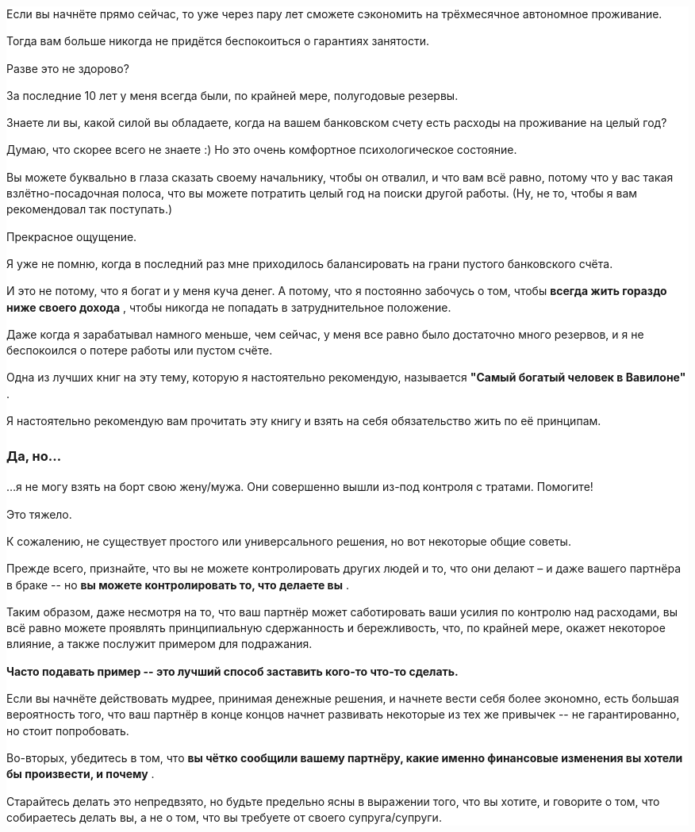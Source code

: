 Если вы начнёте прямо сейчас, то уже через пару лет сможете сэкономить на трёхмесячное автономное проживание.

Тогда вам больше никогда не придётся беспокоиться о гарантиях занятости.

Разве это не здорово?

За последние 10 лет у меня всегда были, по крайней мере, полугодовые резервы.

Знаете ли вы, какой силой вы обладаете, когда на вашем банковском счету есть расходы на проживание на целый год?

Думаю, что скорее всего не знаете :) Но это очень комфортное психологическое состояние.

Вы можете буквально в глаза сказать своему начальнику, чтобы он отвалил, и что вам всё равно, потому что у вас такая взлётно-посадочная полоса, что вы можете потратить целый год на поиски другой работы. (Ну, не то, чтобы я вам рекомендовал так поступать.)

Прекрасное ощущение.

Я уже не помню, когда в последний раз мне приходилось балансировать на грани пустого банковского счёта.

И это не потому, что я богат и у меня куча денег. А потому, что я постоянно забочусь о том, чтобы  **всегда жить гораздо ниже своего дохода** , чтобы никогда не попадать в затруднительное положение.

Даже когда я зарабатывал намного меньше, чем сейчас, у меня все равно было достаточно много резервов, и я не беспокоился о потере работы или пустом счёте.

Одна из лучших книг на эту тему, которую я настоятельно рекомендую, называется  **"Самый богатый человек в Вавилоне"** .

Я настоятельно рекомендую вам прочитать эту книгу и взять на себя обязательство жить по её принципам.

### Да, но…

…я не могу взять на борт свою жену/мужа. Они совершенно вышли из-под контроля с тратами. Помогите!

Это тяжело.

К сожалению, не существует простого или универсального решения, но вот некоторые общие советы.

Прежде всего, признайте, что вы не можете контролировать других людей и то, что они делают – и даже вашего партнёра в браке -- но  **вы можете контролировать то, что делаете вы** .

Таким образом, даже несмотря на то, что ваш партнёр может саботировать ваши усилия по контролю над расходами, вы всё равно можете проявлять принципиальную сдержанность и бережливость, что, по крайней мере, окажет некоторое влияние, а также послужит примером для подражания.

**Часто подавать пример -- это лучший способ заставить кого-то что-то сделать.**

Если вы начнёте действовать мудрее, принимая денежные решения, и начнете вести себя более экономно, есть большая вероятность того, что ваш партнёр в конце концов начнет развивать некоторые из тех же привычек -- не гарантированно, но стоит попробовать.

Во-вторых, убедитесь в том, что  **вы чётко сообщили вашему партнёру, какие именно финансовые изменения вы хотели бы произвести, и почему** .

Старайтесь делать это непредвзято, но будьте предельно ясны в выражении того, что вы хотите, и говорите о том, что собираетесь делать вы, а не о том, что вы требуете от своего супруга/супруги.
